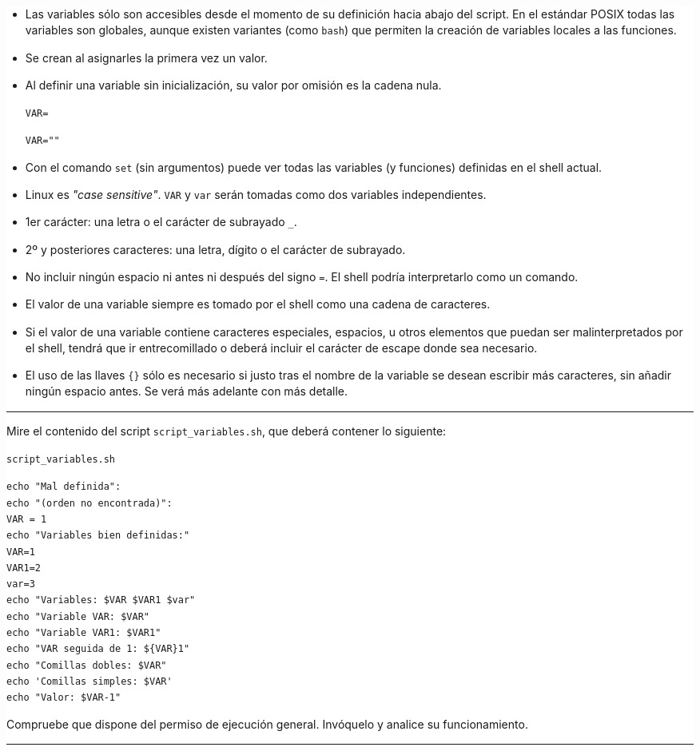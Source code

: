 * Las variables sólo son accesibles desde el momento de su definición hacia abajo del script. En el estándar POSIX todas las variables son globales, aunque existen variantes (como `bash`) que permiten la creación de variables locales a las funciones.

* Se crean al asignarles la primera vez un valor.

* Al definir una variable sin inicialización, su valor por omisión es la cadena nula.
      
   `VAR=`

   `VAR=""`

* Con el comando `set` (sin argumentos) puede ver todas las variables (y funciones) definidas en el shell actual.

* Linux es *"case sensitive"*. `VAR` y `var` serán tomadas como dos variables independientes.

* 1er carácter: una letra o el carácter de subrayado `_`.

* 2º y posteriores caracteres: una letra, dígito o el carácter de subrayado.

* No incluir ningún espacio ni antes ni después del signo `=`. El shell podría interpretarlo como un comando.

* El valor de una variable siempre es tomado por el shell como una cadena de caracteres.

* Si el valor de una variable contiene caracteres especiales, espacios, u otros elementos que puedan ser malinterpretados por el shell, tendrá que ir entrecomillado o deberá incluir el carácter de escape donde sea necesario.

* El uso de las llaves `{}` sólo es necesario si justo tras el nombre de la variable se desean escribir más caracteres, sin añadir ningún espacio antes. Se verá más adelante con más detalle.

___

Mire el contenido del script `script_variables.sh`, que deberá contener lo siguiente:

`script_variables.sh`

~~~~
echo "Mal definida":
echo "(orden no encontrada)":
VAR = 1
echo "Variables bien definidas:"
VAR=1
VAR1=2
var=3
echo "Variables: $VAR $VAR1 $var"
echo "Variable VAR: $VAR"
echo "Variable VAR1: $VAR1"
echo "VAR seguida de 1: ${VAR}1"
echo "Comillas dobles: $VAR"
echo 'Comillas simples: $VAR'
echo "Valor: $VAR-1"
~~~~
                  
Compruebe que dispone del permiso de ejecución general. Invóquelo y analice su funcionamiento.

___

